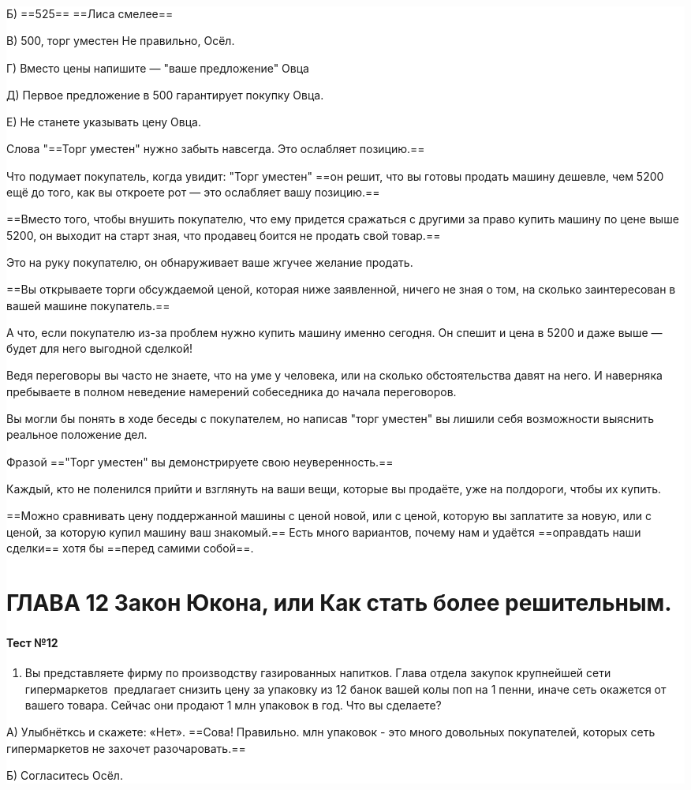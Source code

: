 Б) ==525==
==Лиса смелее==

В) 500, торг уместен
Не правильно, Осёл.

Г) Вместо цены напишите — "ваше предложение"
Овца

Д) Первое предложение в 500 гарантирует покупку
Овца.

Е) Не станете указывать цену
Овца.

Слова "==Торг уместен" нужно забыть навсегда. Это ослабляет позицию.==

Что подумает покупатель, когда увидит: "Торг уместен" ==он решит, что вы готовы продать машину дешевле, чем 5200 ещё до того, как вы откроете рот — это ослабляет вашу позицию.==

==Вместо того, чтобы внушить покупателю, что ему придется сражаться с другими за право купить машину по цене выше 5200, он выходит на старт зная, что продавец боится не продать свой товар.==

Это на руку покупателю, он обнаруживает ваше жгучее желание продать.

==Вы открываете торги обсуждаемой ценой, которая ниже заявленной, ничего не зная о том, на сколько заинтересован в вашей машине покупатель.==

А что, если покупателю из-за проблем нужно купить машину именно сегодня.
Он спешит и цена в 5200 и даже выше — будет для него выгодной сделкой!

Ведя переговоры вы часто не знаете, что на уме у человека, или на сколько обстоятельства давят на него. И наверняка пребываете в полном неведение намерений собеседника до начала переговоров.

Вы могли бы понять в ходе беседы с покупателем, но написав "торг уместен" вы лишили себя возможности выяснить реальное положение дел.

Фразой =="Торг уместен" вы демонстрируете свою неуверенность.==

Каждый, кто не поленился прийти и взглянуть на ваши вещи, которые вы продаёте, уже на полдороги, чтобы их купить.

==Можно сравнивать цену поддержанной машины с ценой новой, или с ценой, которую вы заплатите за новую, или с ценой, за которую купил машину ваш знакомый.== Есть много вариантов, почему нам и удаётся ==оправдать наши сделки== хотя бы ==перед самими собой==.
# ГЛАВА 12 Закон Юкона, или Как стать более решительным.

#### Тест №12

1. Вы представляете фирму по производству газированных напитков. Глава отдела закупок крупнейшей сети гипермаркетов  предлагает снизить цену за упаковку из 12 банок вашей колы поп на 1 пенни, иначе сеть окажется от вашего товара. Сейчас они продают 1 млн упаковок в год. Что вы сделаете?

А) Улыбнётксь и скажете: «Нет».
==Сова! Правильно. млн упаковок - это много довольных покупателей, которых сеть гипермаркетов не захочет разочаровать.== 

Б) Согласитесь
Осёл.
